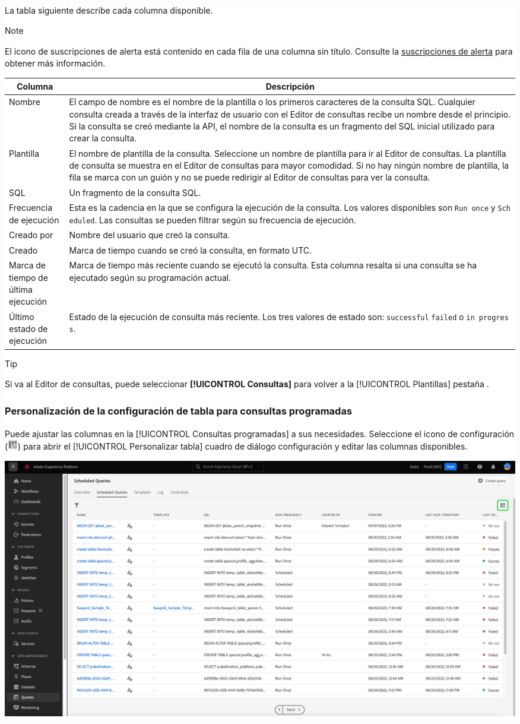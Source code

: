 La tabla siguiente describe cada columna disponible.

>[!NOTE]
>
>El icono de suscripciones de alerta está contenido en cada fila de una columna sin título. Consulte la [suscripciones de alerta](#alert-subscription) para obtener más información.

| Columna | Descripción |
|---|---|
| Nombre | El campo de nombre es el nombre de la plantilla o los primeros caracteres de la consulta SQL. Cualquier consulta creada a través de la interfaz de usuario con el Editor de consultas recibe un nombre desde el principio. Si la consulta se creó mediante la API, el nombre de la consulta es un fragmento del SQL inicial utilizado para crear la consulta. |
| Plantilla | El nombre de plantilla de la consulta. Seleccione un nombre de plantilla para ir al Editor de consultas. La plantilla de consulta se muestra en el Editor de consultas para mayor comodidad. Si no hay ningún nombre de plantilla, la fila se marca con un guión y no se puede redirigir al Editor de consultas para ver la consulta. |
| SQL | Un fragmento de la consulta SQL. |
| Frecuencia de ejecución | Esta es la cadencia en la que se configura la ejecución de la consulta. Los valores disponibles son `Run once` y `Scheduled`. Las consultas se pueden filtrar según su frecuencia de ejecución. |
| Creado por | Nombre del usuario que creó la consulta. |
| Creado | Marca de tiempo cuando se creó la consulta, en formato UTC. |
| Marca de tiempo de última ejecución | Marca de tiempo más reciente cuando se ejecutó la consulta. Esta columna resalta si una consulta se ha ejecutado según su programación actual. |
| Último estado de ejecución | Estado de la ejecución de consulta más reciente. Los tres valores de estado son: `successful` `failed` o `in progress`. |

>[!TIP]
>
>Si va al Editor de consultas, puede seleccionar **[!UICONTROL Consultas]** para volver a la [!UICONTROL Plantillas] pestaña .

### Personalización de la configuración de tabla para consultas programadas

Puede ajustar las columnas en la [!UICONTROL Consultas programadas] a sus necesidades. Seleccione el icono de configuración (![Un icono de configuración.](./images/monitor-queries/settings-icon.png)) para abrir el [!UICONTROL Personalizar tabla] cuadro de diálogo configuración y editar las columnas disponibles.

![El icono Personalizar configuración de tabla .](./images/monitor-queries/customze-table-settings-icon.png)
